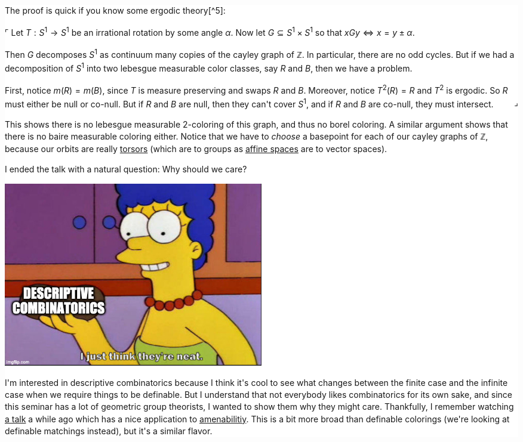 The proof is quick if you know some ergodic theory[^5]:

$\ulcorner$
Let $T : S^1 \to S^1$ be an irrational rotation by some angle $\alpha$. 
Now let $G \subseteq S^1 \times S^1$ so that $x G y \iff x = y \pm \alpha$.

Then $G$ decomposes $S^1$ as continuum many copies of the cayley graph of 
$\mathbb{Z}$. In particular, there are no odd cycles. But if we had a 
decomposition of $S^1$ into two lebesgue measurable color classes, say $R$ and $B$,
then we have a problem.

First, notice $m(R) = m(B)$, since $T$ is measure preserving and swaps $R$ and $B$.
Moreover, notice $T^2(R) = R$ and $T^2$ is ergodic. So $R$ must either be 
null or co-null. But if $R$ and $B$ are null, then they can't cover $S^1$,
and if $R$ and $B$ are co-null, they must intersect.
<span style="float:right">$\lrcorner$</span>

This shows there is no lebesgue measurable $2$-coloring of this graph,
and thus no borel coloring. A similar argument shows that there is
no baire measurable coloring either. Notice that we have to _choose_ a 
basepoint for each of our cayley graphs of $\mathbb{Z}$, because our orbits
are really [torsors][14] (which are to groups as [affine spaces][15] are
to vector spaces).

I ended the talk with a natural question: Why should we care? 

<img src="/assets/images/bring-out-the-crayons/potato.jpg" width="50%">

I'm interested in descriptive combinatorics because I think it's cool to see 
what changes between the finite case and the infinite case when we require
things to be definable. But I understand that not everybody likes combinatorics
for its own sake, and since this seminar has a lot of geometric group theorists,
I wanted to show them why they might care. Thankfully, I remember watching
[a talk][12] a while ago which has a nice application to [amenabilitiy][13].
This is a bit more broad than definable colorings 
(we're looking at definable matchings instead), but it's a similar flavor.


[1]: https://sites.google.com/view/jacobgarcia/jacob-garcia
[2]: https://en.wikipedia.org/wiki/Modal_logic
[3]: https://en.wikipedia.org/wiki/Pointless_topology
[4]: https://projecteuclid.org/journals/bulletin-of-the-american-mathematical-society-new-series/volume-8/issue-1/The-point-of-pointless-topology/bams/1183550014.full
[5]: https://en.wikipedia.org/wiki/Geometric_group_theory
[6]: https://en.wikipedia.org/wiki/Descriptive_set_theory
[7]: https://en.wikipedia.org/wiki/Analytic_set
[8]: https://en.wikipedia.org/wiki/Solovay_model
[9]: https://en.wikipedia.org/wiki/Pointclass
[10]: https://en.wikipedia.org/wiki/Polish_space
[11]: https://arxiv.org/abs/1601.03361
[12]: https://www.youtube.com/watch?v=FPY_JeJdl-I
[13]: https://en.wikipedia.org/wiki/Amenable_group
[14]: https://en.wikipedia.org/wiki/Principal_homogeneous_space
[15]: https://en.wikipedia.org/wiki/Affine_space
[16]: https://gch.ovh/beamer.js/slides.html?presentation=misc/BT#20
[17]: https://en.wikipedia.org/wiki/File:Paradoxical_decomposition_F2.svg
[18]: http://www.math.caltech.edu/~kechris/papers/combinatorics16.pdf